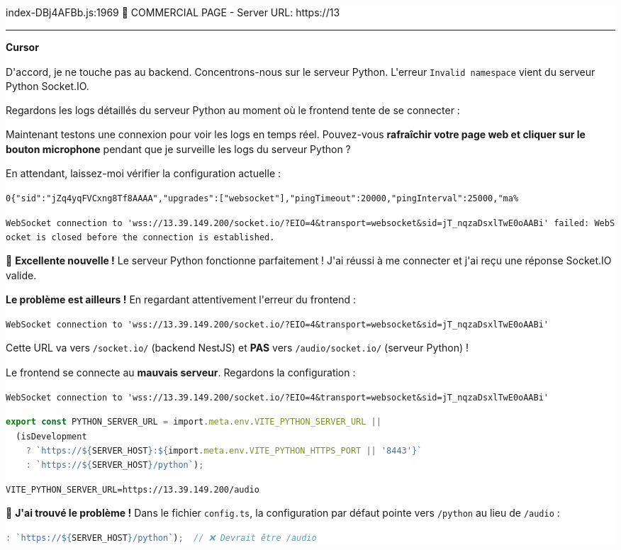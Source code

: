 index-DBj4AFBb.js:1969 🎤 COMMERCIAL PAGE - Server URL: https://13

---

**Cursor**

D'accord, je ne touche pas au backend. Concentrons-nous sur le serveur Python. L'erreur `Invalid namespace` vient du serveur Python Socket.IO.

Regardons les logs détaillés du serveur Python au moment où le frontend tente de se connecter :

Maintenant testons une connexion pour voir les logs en temps réel. Pouvez-vous **rafraîchir votre page web et cliquer sur le bouton microphone** pendant que je surveille les logs du serveur Python ?

En attendant, laissez-moi vérifier la configuration actuelle :

```plaintext
0{"sid":"jZq4yqFVCxng8Tf8AAAA","upgrades":["websocket"],"pingTimeout":20000,"pingInterval":25000,"ma%
```

```plaintext
WebSocket connection to 'wss://13.39.149.200/socket.io/?EIO=4&transport=websocket&sid=jT_nqzaDsxlTwE0oAABi' failed: WebSocket is closed before the connection is established.
```

🎉 **Excellente nouvelle !** Le serveur Python fonctionne parfaitement ! J'ai réussi à me connecter et j'ai reçu une réponse Socket.IO valide.

**Le problème est ailleurs !** En regardant attentivement l'erreur du frontend :

```
WebSocket connection to 'wss://13.39.149.200/socket.io/?EIO=4&transport=websocket&sid=jT_nqzaDsxlTwE0oAABi'
```

Cette URL va vers `/socket.io/` (backend NestJS) et **PAS** vers `/audio/socket.io/` (serveur Python) !

Le frontend se connecte au **mauvais serveur**. Regardons la configuration :

```plaintext
WebSocket connection to 'wss://13.39.149.200/socket.io/?EIO=4&transport=websocket&sid=jT_nqzaDsxlTwE0oAABi'
```

```typescript
export const PYTHON_SERVER_URL = import.meta.env.VITE_PYTHON_SERVER_URL || 
  (isDevelopment 
    ? `https://${SERVER_HOST}:${import.meta.env.VITE_PYTHON_HTTPS_PORT || '8443'}` 
    : `https://${SERVER_HOST}/python`);
```

```plaintext
VITE_PYTHON_SERVER_URL=https://13.39.149.200/audio
```

🎯 **J'ai trouvé le problème !** Dans le fichier `config.ts`, la configuration par défaut pointe vers `/python` au lieu de `/audio` :

```typescript
: `https://${SERVER_HOST}/python`);  // ❌ Devrait être /audio
```
